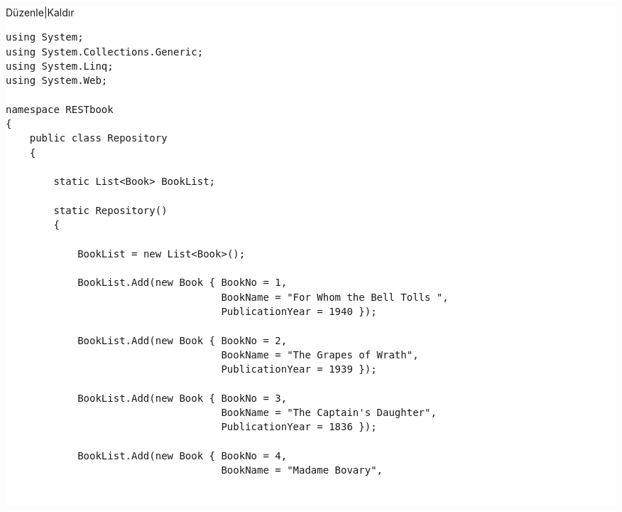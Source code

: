 <div class="pluginLinkHolder"><span class="pluginEditHolderLink">D&uuml;zenle</span>|<span class="pluginRemoveHolderLink">Kaldır</span></div>
<div class="preview">
<pre class="csharp"><span class="cs__keyword">using</span>&nbsp;System;&nbsp;
<span class="cs__keyword">using</span>&nbsp;System.Collections.Generic;&nbsp;
<span class="cs__keyword">using</span>&nbsp;System.Linq;&nbsp;
<span class="cs__keyword">using</span>&nbsp;System.Web;&nbsp;
&nbsp;&nbsp;
<span class="cs__keyword">namespace</span>&nbsp;RESTbook&nbsp;
{&nbsp;
&nbsp;&nbsp;&nbsp;&nbsp;<span class="cs__keyword">public</span>&nbsp;<span class="cs__keyword">class</span>&nbsp;Repository&nbsp;
&nbsp;&nbsp;&nbsp;&nbsp;{&nbsp;
&nbsp;&nbsp;
&nbsp;&nbsp;&nbsp;&nbsp;&nbsp;&nbsp;&nbsp;&nbsp;<span class="cs__keyword">static</span>&nbsp;List&lt;Book&gt;&nbsp;BookList;&nbsp;
&nbsp;&nbsp;
&nbsp;&nbsp;&nbsp;&nbsp;&nbsp;&nbsp;&nbsp;&nbsp;<span class="cs__keyword">static</span>&nbsp;Repository()&nbsp;
&nbsp;&nbsp;&nbsp;&nbsp;&nbsp;&nbsp;&nbsp;&nbsp;{&nbsp;
&nbsp;&nbsp;
&nbsp;&nbsp;&nbsp;&nbsp;&nbsp;&nbsp;&nbsp;&nbsp;&nbsp;&nbsp;&nbsp;&nbsp;BookList&nbsp;=&nbsp;<span class="cs__keyword">new</span>&nbsp;List&lt;Book&gt;();&nbsp;
&nbsp;&nbsp;
&nbsp;&nbsp;&nbsp;&nbsp;&nbsp;&nbsp;&nbsp;&nbsp;&nbsp;&nbsp;&nbsp;&nbsp;BookList.Add(<span class="cs__keyword">new</span>&nbsp;Book&nbsp;{&nbsp;BookNo&nbsp;=&nbsp;<span class="cs__number">1</span>,&nbsp;
&nbsp;&nbsp;&nbsp;&nbsp;&nbsp;&nbsp;&nbsp;&nbsp;&nbsp;&nbsp;&nbsp;&nbsp;&nbsp;&nbsp;&nbsp;&nbsp;&nbsp;&nbsp;&nbsp;&nbsp;&nbsp;&nbsp;&nbsp;&nbsp;&nbsp;&nbsp;&nbsp;&nbsp;&nbsp;&nbsp;&nbsp;&nbsp;&nbsp;&nbsp;&nbsp;&nbsp;BookName&nbsp;=&nbsp;<span class="cs__string">&quot;For&nbsp;Whom&nbsp;the&nbsp;Bell&nbsp;Tolls&nbsp;&quot;</span>,&nbsp;&nbsp;
&nbsp;&nbsp;&nbsp;&nbsp;&nbsp;&nbsp;&nbsp;&nbsp;&nbsp;&nbsp;&nbsp;&nbsp;&nbsp;&nbsp;&nbsp;&nbsp;&nbsp;&nbsp;&nbsp;&nbsp;&nbsp;&nbsp;&nbsp;&nbsp;&nbsp;&nbsp;&nbsp;&nbsp;&nbsp;&nbsp;&nbsp;&nbsp;&nbsp;&nbsp;&nbsp;&nbsp;PublicationYear&nbsp;=&nbsp;<span class="cs__number">1940</span>&nbsp;});&nbsp;
&nbsp;&nbsp;
&nbsp;&nbsp;&nbsp;&nbsp;&nbsp;&nbsp;&nbsp;&nbsp;&nbsp;&nbsp;&nbsp;&nbsp;BookList.Add(<span class="cs__keyword">new</span>&nbsp;Book&nbsp;{&nbsp;BookNo&nbsp;=&nbsp;<span class="cs__number">2</span>,&nbsp;
&nbsp;&nbsp;&nbsp;&nbsp;&nbsp;&nbsp;&nbsp;&nbsp;&nbsp;&nbsp;&nbsp;&nbsp;&nbsp;&nbsp;&nbsp;&nbsp;&nbsp;&nbsp;&nbsp;&nbsp;&nbsp;&nbsp;&nbsp;&nbsp;&nbsp;&nbsp;&nbsp;&nbsp;&nbsp;&nbsp;&nbsp;&nbsp;&nbsp;&nbsp;&nbsp;&nbsp;BookName&nbsp;=&nbsp;<span class="cs__string">&quot;The&nbsp;Grapes&nbsp;of&nbsp;Wrath&quot;</span>,&nbsp;&nbsp;&nbsp;&nbsp;&nbsp;&nbsp;&nbsp;
&nbsp;&nbsp;&nbsp;&nbsp;&nbsp;&nbsp;&nbsp;&nbsp;&nbsp;&nbsp;&nbsp;&nbsp;&nbsp;&nbsp;&nbsp;&nbsp;&nbsp;&nbsp;&nbsp;&nbsp;&nbsp;&nbsp;&nbsp;&nbsp;&nbsp;&nbsp;&nbsp;&nbsp;&nbsp;&nbsp;&nbsp;&nbsp;&nbsp;&nbsp;&nbsp;&nbsp;PublicationYear&nbsp;=&nbsp;<span class="cs__number">1939</span>&nbsp;});&nbsp;
&nbsp;&nbsp;
&nbsp;&nbsp;&nbsp;&nbsp;&nbsp;&nbsp;&nbsp;&nbsp;&nbsp;&nbsp;&nbsp;&nbsp;BookList.Add(<span class="cs__keyword">new</span>&nbsp;Book&nbsp;{&nbsp;BookNo&nbsp;=&nbsp;<span class="cs__number">3</span>,&nbsp;
&nbsp;&nbsp;&nbsp;&nbsp;&nbsp;&nbsp;&nbsp;&nbsp;&nbsp;&nbsp;&nbsp;&nbsp;&nbsp;&nbsp;&nbsp;&nbsp;&nbsp;&nbsp;&nbsp;&nbsp;&nbsp;&nbsp;&nbsp;&nbsp;&nbsp;&nbsp;&nbsp;&nbsp;&nbsp;&nbsp;&nbsp;&nbsp;&nbsp;&nbsp;&nbsp;&nbsp;BookName&nbsp;=&nbsp;<span class="cs__string">&quot;The&nbsp;Captain's&nbsp;Daughter&quot;</span>,&nbsp;&nbsp;&nbsp;&nbsp;
&nbsp;&nbsp;&nbsp;&nbsp;&nbsp;&nbsp;&nbsp;&nbsp;&nbsp;&nbsp;&nbsp;&nbsp;&nbsp;&nbsp;&nbsp;&nbsp;&nbsp;&nbsp;&nbsp;&nbsp;&nbsp;&nbsp;&nbsp;&nbsp;&nbsp;&nbsp;&nbsp;&nbsp;&nbsp;&nbsp;&nbsp;&nbsp;&nbsp;&nbsp;&nbsp;&nbsp;PublicationYear&nbsp;=&nbsp;<span class="cs__number">1836</span>&nbsp;});&nbsp;
&nbsp;&nbsp;
&nbsp;&nbsp;&nbsp;&nbsp;&nbsp;&nbsp;&nbsp;&nbsp;&nbsp;&nbsp;&nbsp;&nbsp;BookList.Add(<span class="cs__keyword">new</span>&nbsp;Book&nbsp;{&nbsp;BookNo&nbsp;=&nbsp;<span class="cs__number">4</span>,&nbsp;
&nbsp;&nbsp;&nbsp;&nbsp;&nbsp;&nbsp;&nbsp;&nbsp;&nbsp;&nbsp;&nbsp;&nbsp;&nbsp;&nbsp;&nbsp;&nbsp;&nbsp;&nbsp;&nbsp;&nbsp;&nbsp;&nbsp;&nbsp;&nbsp;&nbsp;&nbsp;&nbsp;&nbsp;&nbsp;&nbsp;&nbsp;&nbsp;&nbsp;&nbsp;&nbsp;&nbsp;BookName&nbsp;=&nbsp;<span class="cs__string">&quot;Madame&nbsp;Bovary&quot;</span>,&nbsp;&nbsp;&nbsp;&nbsp;&nbsp;&nbsp;&nbsp;&nbsp;&nbsp;&nbsp;&nbsp;&nbsp;&nbsp;